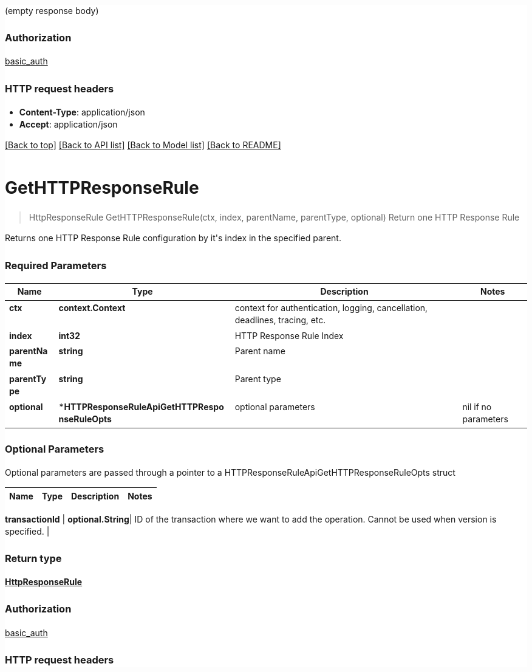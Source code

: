  (empty response body)

### Authorization

[basic_auth](../README.md#basic_auth)

### HTTP request headers

 - **Content-Type**: application/json
 - **Accept**: application/json

[[Back to top]](#) [[Back to API list]](../README.md#documentation-for-api-endpoints) [[Back to Model list]](../README.md#documentation-for-models) [[Back to README]](../README.md)

# **GetHTTPResponseRule**
> HttpResponseRule GetHTTPResponseRule(ctx, index, parentName, parentType, optional)
Return one HTTP Response Rule

Returns one HTTP Response Rule configuration by it's index in the specified parent.

### Required Parameters

Name | Type | Description  | Notes
------------- | ------------- | ------------- | -------------
 **ctx** | **context.Context** | context for authentication, logging, cancellation, deadlines, tracing, etc.
  **index** | **int32**| HTTP Response Rule Index | 
  **parentName** | **string**| Parent name | 
  **parentType** | **string**| Parent type | 
 **optional** | ***HTTPResponseRuleApiGetHTTPResponseRuleOpts** | optional parameters | nil if no parameters

### Optional Parameters
Optional parameters are passed through a pointer to a HTTPResponseRuleApiGetHTTPResponseRuleOpts struct

Name | Type | Description  | Notes
------------- | ------------- | ------------- | -------------



 **transactionId** | **optional.String**| ID of the transaction where we want to add the operation. Cannot be used when version is specified. | 

### Return type

[**HttpResponseRule**](http_response_rule.md)

### Authorization

[basic_auth](../README.md#basic_auth)

### HTTP request headers
